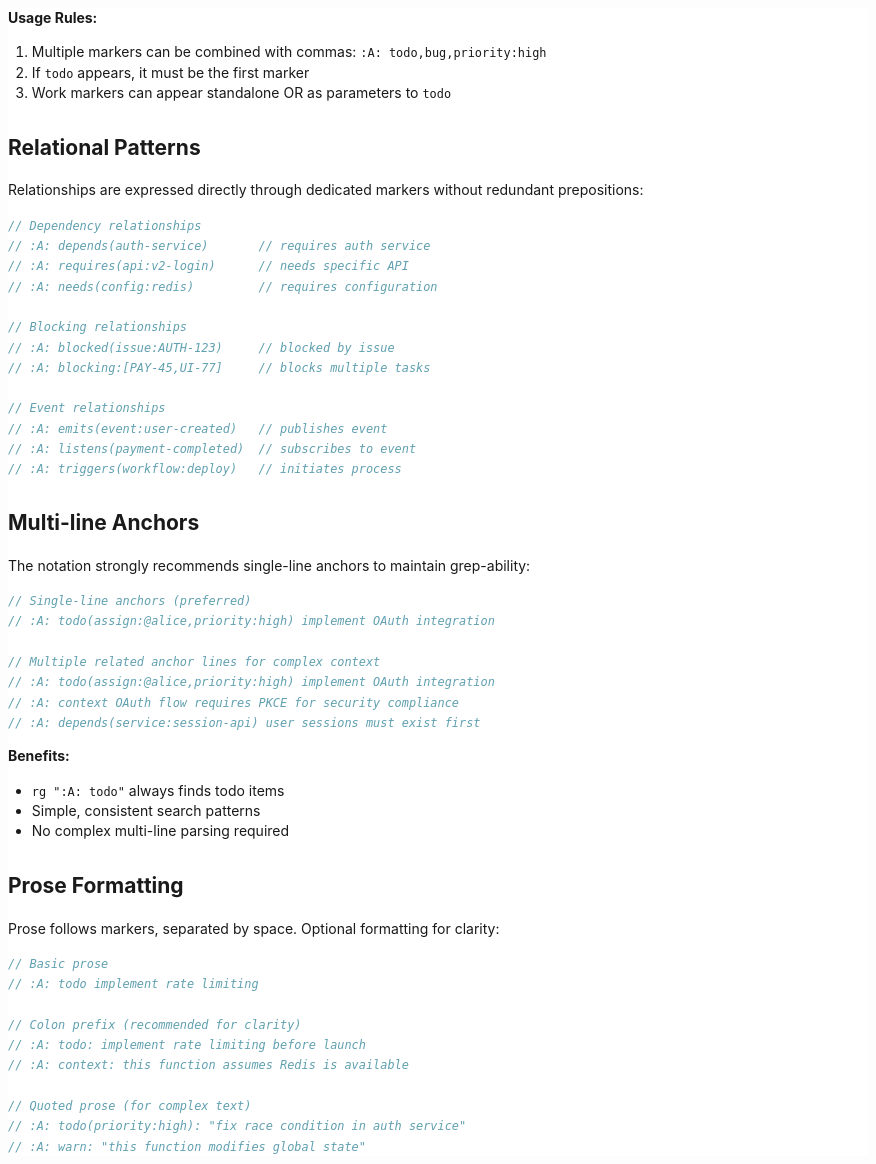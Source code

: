 **Usage Rules:**
1. Multiple markers can be combined with commas: `:A: todo,bug,priority:high`
2. If `todo` appears, it must be the first marker
3. Work markers can appear standalone OR as parameters to `todo`

## Relational Patterns

Relationships are expressed directly through dedicated markers without redundant prepositions:

```javascript
// Dependency relationships
// :A: depends(auth-service)       // requires auth service
// :A: requires(api:v2-login)      // needs specific API
// :A: needs(config:redis)         // requires configuration

// Blocking relationships
// :A: blocked(issue:AUTH-123)     // blocked by issue
// :A: blocking:[PAY-45,UI-77]     // blocks multiple tasks

// Event relationships
// :A: emits(event:user-created)   // publishes event
// :A: listens(payment-completed)  // subscribes to event
// :A: triggers(workflow:deploy)   // initiates process
```

## Multi-line Anchors

The notation strongly recommends single-line anchors to maintain grep-ability:

```javascript
// Single-line anchors (preferred)
// :A: todo(assign:@alice,priority:high) implement OAuth integration

// Multiple related anchor lines for complex context
// :A: todo(assign:@alice,priority:high) implement OAuth integration  
// :A: context OAuth flow requires PKCE for security compliance
// :A: depends(service:session-api) user sessions must exist first
```

**Benefits:**
- `rg ":A: todo"` always finds todo items
- Simple, consistent search patterns
- No complex multi-line parsing required

## Prose Formatting

Prose follows markers, separated by space. Optional formatting for clarity:

```javascript
// Basic prose
// :A: todo implement rate limiting

// Colon prefix (recommended for clarity)
// :A: todo: implement rate limiting before launch
// :A: context: this function assumes Redis is available

// Quoted prose (for complex text)
// :A: todo(priority:high): "fix race condition in auth service"
// :A: warn: "this function modifies global state"
```
